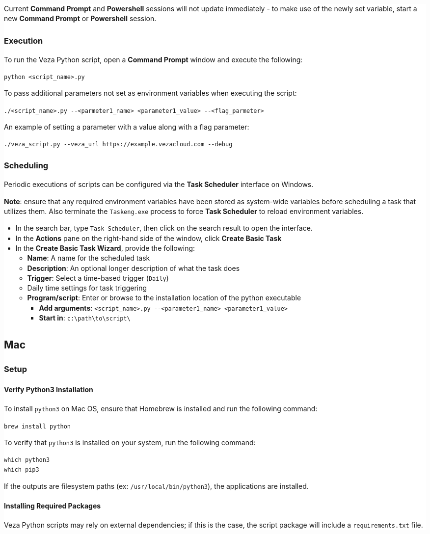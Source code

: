 Current __Command Prompt__ and __Powershell__ sessions will not update immediately - to make use of the newly set variable, start a new __Command Prompt__ or __Powershell__ session.
### Execution
To run the Veza Python script, open a __Command Prompt__ window and execute the following:
```
python <script_name>.py
```

To pass additional parameters not set as environment variables when executing the script:
```
./<script_name>.py --<parmeter1_name> <parameter1_value> --<flag_parmeter>
```

An example of setting a parameter with a value along with a flag parameter:
```
./veza_script.py --veza_url https://example.vezacloud.com --debug
```

### Scheduling
Periodic executions of scripts can be configured via the __Task Scheduler__ interface on Windows.

__Note__: ensure that any required environment variables have been stored as system-wide variables before scheduling a task that utilizes them. 
Also terminate the `Taskeng.exe` process to force __Task Scheduler__ to reload environment variables.

- In the search bar, type `Task Scheduler`, then click on the search result to open the interface.
- In the __Actions__ pane on the right-hand side of the window, click __Create Basic Task__
- In the __Create Basic Task Wizard__, provide the following:
	- __Name__: A name for the scheduled task
	- __Description__: An optional longer description of what the task does
	- __Trigger__: Select a time-based trigger (`Daily`)
	- Daily time settings for task triggering
	- __Program/script__: Enter or browse to the installation location of the python executable
		- __Add arguments__: `<script_name>.py --<parameter1_name> <parameter1_value>`
		- __Start in__: `c:\path\to\script\`
## Mac

### Setup
#### Verify Python3 Installation
To install `python3` on Mac OS, ensure that Homebrew is installed and run the following command:
```
brew install python
```

To verify that `python3` is installed on your system, run the following command:
```
which python3
which pip3
```

If the outputs are filesystem paths (ex: `/usr/local/bin/python3`), the applications are installed.

#### Installing Required Packages
Veza Python scripts may rely on external dependencies; if this is the case, the script package will include a `requirements.txt` file.
